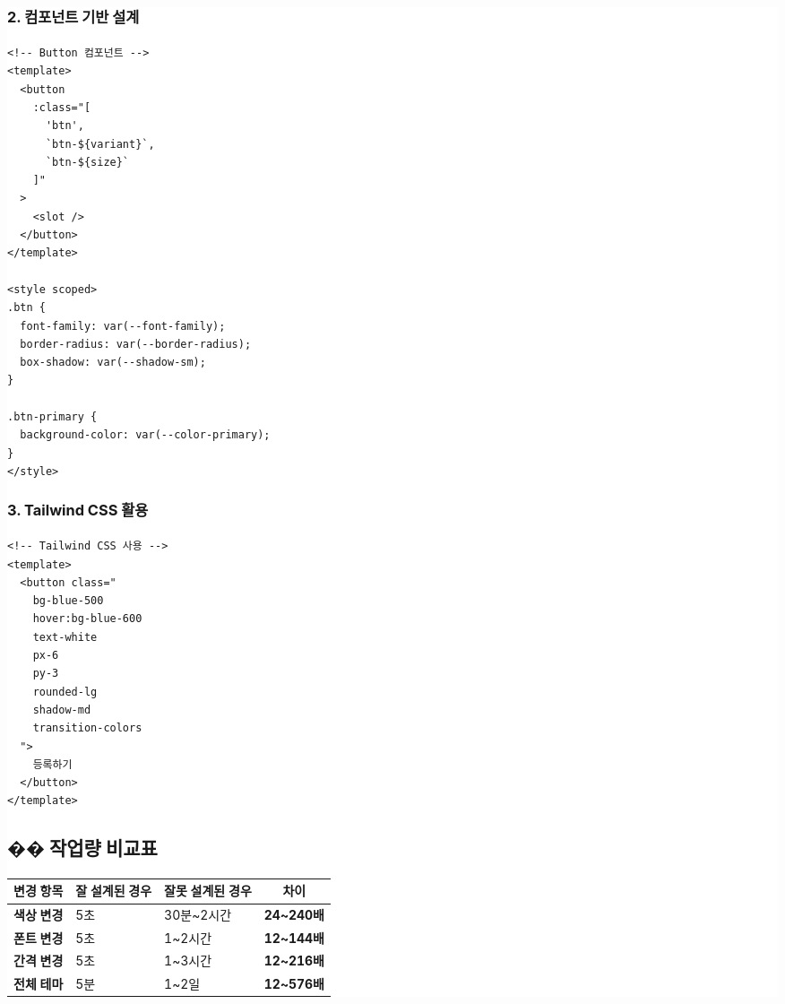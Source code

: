 ### **2. 컴포넌트 기반 설계**
```vue
<!-- Button 컴포넌트 -->
<template>
  <button 
    :class="[
      'btn',
      `btn-${variant}`,
      `btn-${size}`
    ]"
  >
    <slot />
  </button>
</template>

<style scoped>
.btn {
  font-family: var(--font-family);
  border-radius: var(--border-radius);
  box-shadow: var(--shadow-sm);
}

.btn-primary {
  background-color: var(--color-primary);
}
</style>
```

### **3. Tailwind CSS 활용**
```vue
<!-- Tailwind CSS 사용 -->
<template>
  <button class="
    bg-blue-500 
    hover:bg-blue-600 
    text-white 
    px-6 
    py-3 
    rounded-lg 
    shadow-md
    transition-colors
  ">
    등록하기
  </button>
</template>
```

## �� 작업량 비교표

| 변경 항목 | 잘 설계된 경우 | 잘못 설계된 경우 | 차이 |
|-----------|----------------|------------------|------|
| **색상 변경** | 5초 | 30분~2시간 | **24~240배** |
| **폰트 변경** | 5초 | 1~2시간 | **12~144배** |
| **간격 변경** | 5초 | 1~3시간 | **12~216배** |
| **전체 테마** | 5분 | 1~2일 | **12~576배** |
